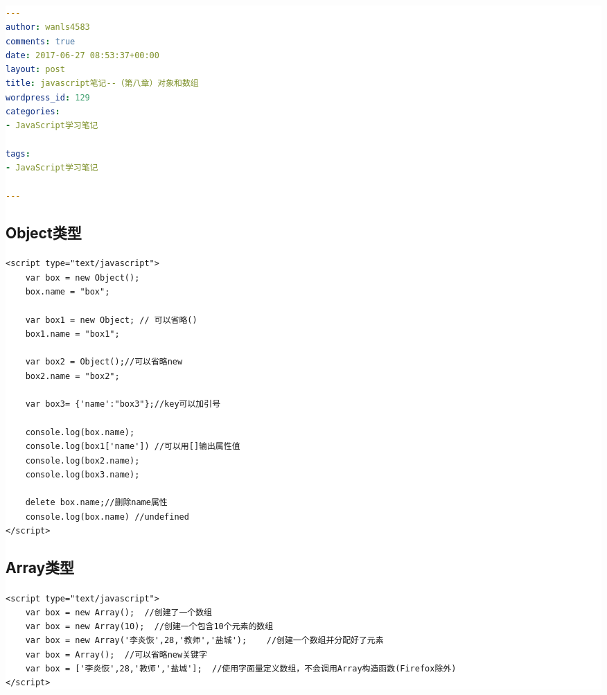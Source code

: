 ```yaml
---
author: wanls4583
comments: true
date: 2017-06-27 08:53:37+00:00
layout: post
title: javascript笔记--（第八章）对象和数组
wordpress_id: 129
categories:
- JavaScript学习笔记

tags:
- JavaScript学习笔记

---
```


## Object类型

```
<script type="text/javascript">
	var box = new Object();
	box.name = "box";

	var box1 = new Object; // 可以省略()
	box1.name = "box1";

	var box2 = Object();//可以省略new
	box2.name = "box2";

	var box3= {'name':"box3"};//key可以加引号

	console.log(box.name);
	console.log(box1['name']) //可以用[]输出属性值
	console.log(box2.name);
	console.log(box3.name);

	delete box.name;//删除name属性
	console.log(box.name) //undefined
</script>
```

## Array类型

```
<script type="text/javascript">
	var box = new Array();	//创建了一个数组
	var box = new Array(10);  //创建一个包含10个元素的数组
	var box = new Array('李炎恢',28,'教师','盐城');	//创建一个数组并分配好了元素
	var box = Array();	//可以省略new关键字
	var box = ['李炎恢',28,'教师','盐城'];  //使用字面量定义数组，不会调用Array构造函数(Firefox除外)
</script>
```
